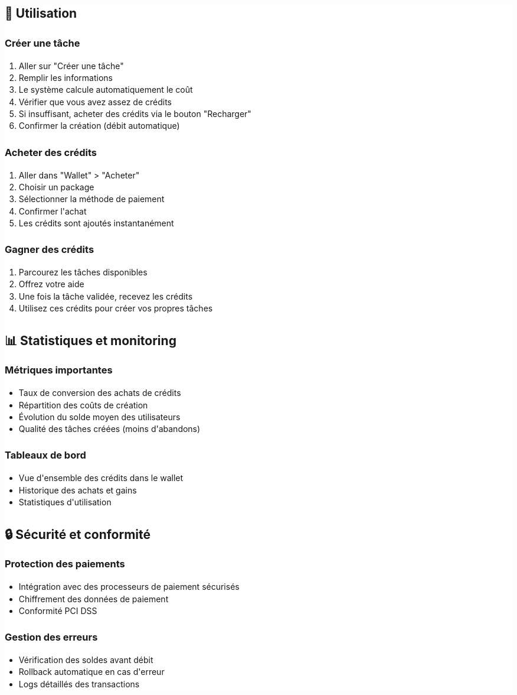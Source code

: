 ## 🚀 Utilisation

### Créer une tâche
1. Aller sur "Créer une tâche"
2. Remplir les informations
3. Le système calcule automatiquement le coût
4. Vérifier que vous avez assez de crédits
5. Si insuffisant, acheter des crédits via le bouton "Recharger"
6. Confirmer la création (débit automatique)

### Acheter des crédits
1. Aller dans "Wallet" > "Acheter"
2. Choisir un package
3. Sélectionner la méthode de paiement
4. Confirmer l'achat
5. Les crédits sont ajoutés instantanément

### Gagner des crédits
1. Parcourez les tâches disponibles
2. Offrez votre aide
3. Une fois la tâche validée, recevez les crédits
4. Utilisez ces crédits pour créer vos propres tâches

## 📊 Statistiques et monitoring

### Métriques importantes
- Taux de conversion des achats de crédits
- Répartition des coûts de création
- Évolution du solde moyen des utilisateurs
- Qualité des tâches créées (moins d'abandons)

### Tableaux de bord
- Vue d'ensemble des crédits dans le wallet
- Historique des achats et gains
- Statistiques d'utilisation

## 🔒 Sécurité et conformité

### Protection des paiements
- Intégration avec des processeurs de paiement sécurisés
- Chiffrement des données de paiement
- Conformité PCI DSS

### Gestion des erreurs
- Vérification des soldes avant débit
- Rollback automatique en cas d'erreur
- Logs détaillés des transactions
